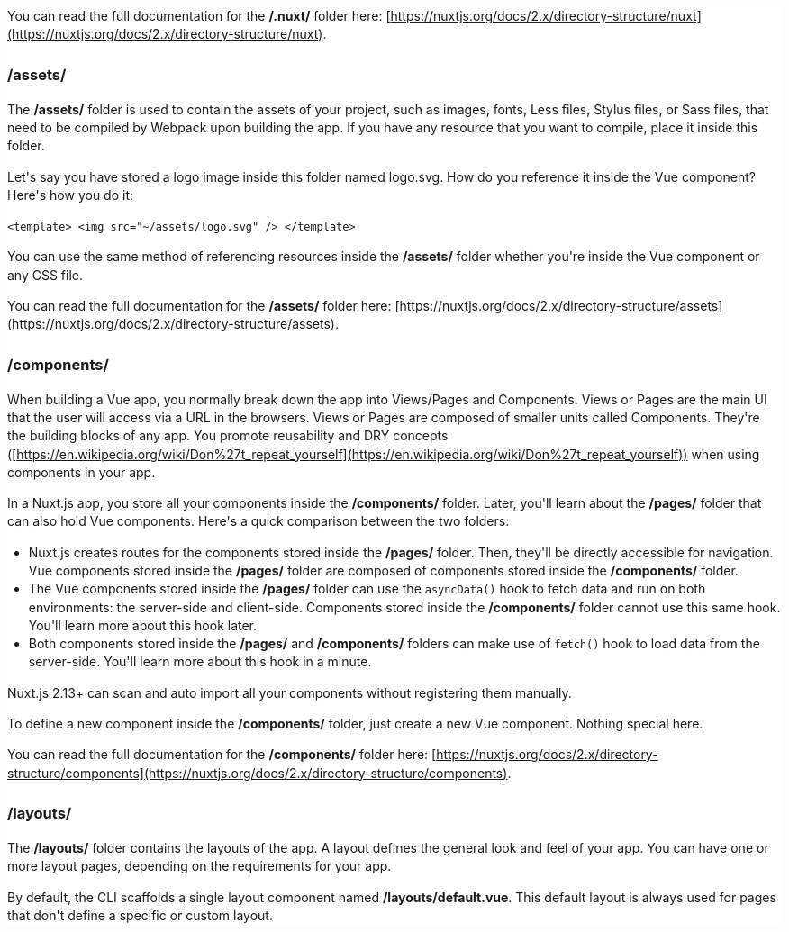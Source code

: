 You can read the full documentation for the **/.nuxt/** folder here: [https://nuxtjs.org/docs/2.x/directory-structure/nuxt](https://nuxtjs.org/docs/2.x/directory-structure/nuxt).

### /assets/

The **/assets/** folder is used to contain the assets of your project, such as images, fonts, Less files, Stylus files, or Sass files, that need to be compiled by Webpack upon building the app. If you have any resource that you want to compile, place it inside this folder.

Let's say you have stored a logo image inside this folder named logo.svg. How do you reference it inside the Vue component? Here's how you do it:

`<template> <img src="~/assets/logo.svg" /> </template>`

You can use the same method of referencing resources inside the **/assets/** folder whether you're inside the Vue component or any CSS file.

You can read the full documentation for the **/assets/** folder here: [https://nuxtjs.org/docs/2.x/directory-structure/assets](https://nuxtjs.org/docs/2.x/directory-structure/assets).

### /components/

When building a Vue app, you normally break down the app into Views/Pages and Components. Views or Pages are the main UI that the user will access via a URL in the browsers. Views or Pages are composed of smaller units called Components. They're the building blocks of any app. You promote reusability and DRY concepts ([https://en.wikipedia.org/wiki/Don%27t_repeat_yourself](https://en.wikipedia.org/wiki/Don%27t_repeat_yourself)) when using components in your app.

In a Nuxt.js app, you store all your components inside the **/components/** folder. Later, you'll learn about the **/pages/** folder that can also hold Vue components. Here's a quick comparison between the two folders:

-   Nuxt.js creates routes for the components stored inside the **/pages/** folder. Then, they'll be directly accessible for navigation. Vue components stored inside the **/pages/** folder are composed of components stored inside the **/components/** folder.
-   The Vue components stored inside the **/pages/** folder can use the `asyncData()` hook to fetch data and run on both environments: the server-side and client-side. Components stored inside the **/components/** folder cannot use this same hook. You'll learn more about this hook later.
-   Both components stored inside the **/pages/** and **/components/** folders can make use of `fetch()` hook to load data from the server-side. You'll learn more about this hook in a minute.

Nuxt.js 2.13+ can scan and auto import all your components without registering them manually.

To define a new component inside the **/components/** folder, just create a new Vue component. Nothing special here.

You can read the full documentation for the **/components/** folder here: [https://nuxtjs.org/docs/2.x/directory-structure/components](https://nuxtjs.org/docs/2.x/directory-structure/components).

### /layouts/

The **/layouts/** folder contains the layouts of the app. A layout defines the general look and feel of your app. You can have one or more layout pages, depending on the requirements for your app.

By default, the CLI scaffolds a single layout component named **/layouts/default.vue**. This default layout is always used for pages that don't define a specific or custom layout.
